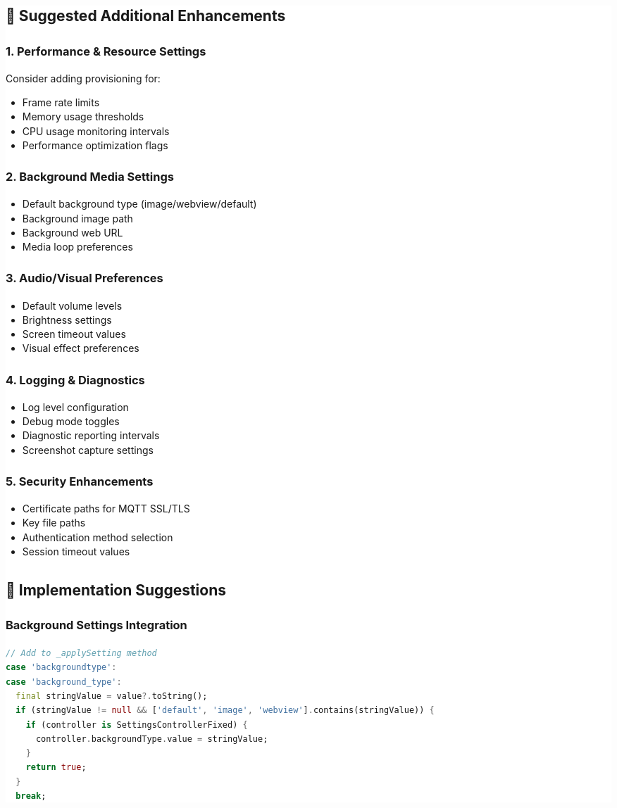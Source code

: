 ## 🚀 Suggested Additional Enhancements

### 1. Performance & Resource Settings
Consider adding provisioning for:
- Frame rate limits
- Memory usage thresholds  
- CPU usage monitoring intervals
- Performance optimization flags

### 2. Background Media Settings
- Default background type (image/webview/default)
- Background image path
- Background web URL
- Media loop preferences

### 3. Audio/Visual Preferences
- Default volume levels
- Brightness settings
- Screen timeout values
- Visual effect preferences

### 4. Logging & Diagnostics
- Log level configuration
- Debug mode toggles
- Diagnostic reporting intervals
- Screenshot capture settings

### 5. Security Enhancements
- Certificate paths for MQTT SSL/TLS
- Key file paths
- Authentication method selection
- Session timeout values

## 🎯 Implementation Suggestions

### Background Settings Integration
```dart
// Add to _applySetting method
case 'backgroundtype':
case 'background_type':
  final stringValue = value?.toString();
  if (stringValue != null && ['default', 'image', 'webview'].contains(stringValue)) {
    if (controller is SettingsControllerFixed) {
      controller.backgroundType.value = stringValue;
    }
    return true;
  }
  break;
```

